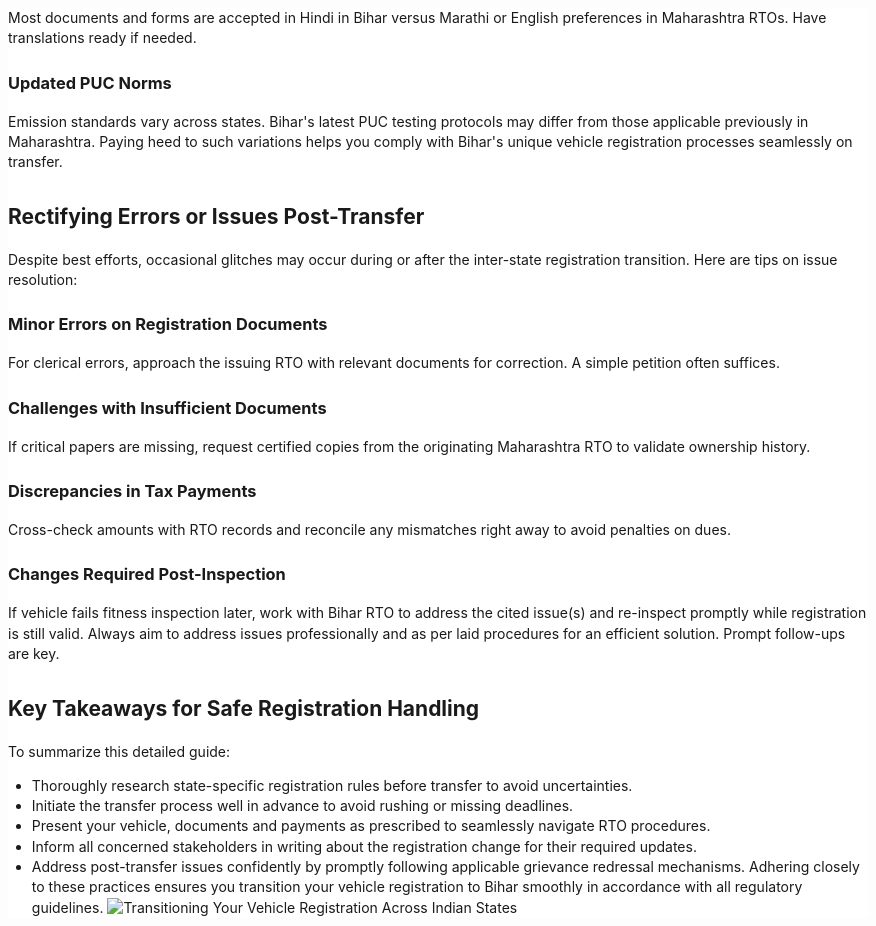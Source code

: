 Most documents and forms are accepted in Hindi in Bihar versus Marathi or English preferences in Maharashtra RTOs. Have translations ready if needed.
### Updated PUC Norms
Emission standards vary across states. Bihar's latest PUC testing protocols may differ from those applicable previously in Maharashtra. 
Paying heed to such variations helps you comply with Bihar's unique vehicle registration processes seamlessly on transfer.
## Rectifying Errors or Issues Post-Transfer 
Despite best efforts, occasional glitches may occur during or after the inter-state registration transition. Here are tips on issue resolution: 
### Minor Errors on Registration Documents
For clerical errors, approach the issuing RTO with relevant documents for correction. A simple petition often suffices.
### Challenges with Insufficient Documents 
If critical papers are missing, request certified copies from the originating Maharashtra RTO to validate ownership history. 
### Discrepancies in Tax Payments 
Cross-check amounts with RTO records and reconcile any mismatches right away to avoid penalties on dues. 
### Changes Required Post-Inspection 
If vehicle fails fitness inspection later, work with Bihar RTO to address the cited issue(s) and re-inspect promptly while registration is still valid.
Always aim to address issues professionally and as per laid procedures for an efficient solution. Prompt follow-ups are key.
## Key Takeaways for Safe Registration Handling
To summarize this detailed guide:
- Thoroughly research state-specific registration rules before transfer to avoid uncertainties.  
- Initiate the transfer process well in advance to avoid rushing or missing deadlines.  
- Present your vehicle, documents and payments as prescribed to seamlessly navigate RTO procedures.  
- Inform all concerned stakeholders in writing about the registration change for their required updates.
- Address post-transfer issues confidently by promptly following applicable grievance redressal mechanisms.
Adhering closely to these practices ensures you transition your vehicle registration to Bihar smoothly in accordance with all regulatory guidelines.
 ![Transitioning Your Vehicle Registration Across Indian States](https://thelogicalindian.com/wp-content/uploads/2015/10/Making-Sense-of-the-Vehicle-Registration-Number-State-Codes-e1444021455707.jpg)
